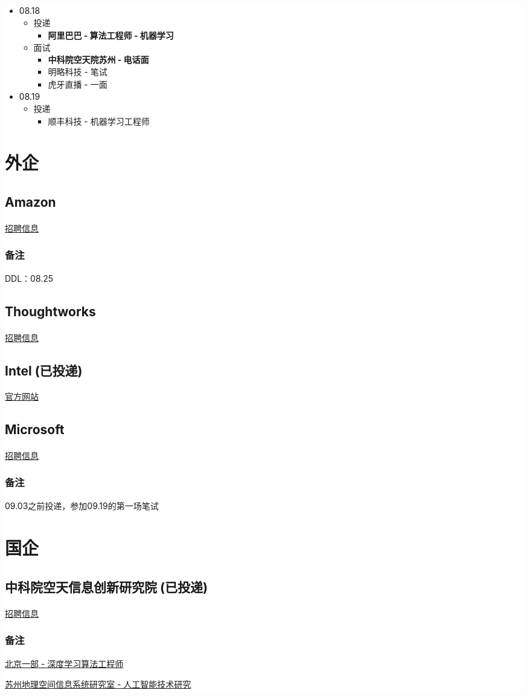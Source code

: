 - 08.18
  - 投递
    - **阿里巴巴 - 算法工程师 - 机器学习**
  - 面试
    - **中科院空天院苏州 - 电话面**
    - 明略科技 - 笔试
    - 虎牙直播 - 一面
- 08.19
  - 投递
    - 顺丰科技 - 机器学习工程师
    
# 外企

## Amazon

[招聘信息](https://mp.weixin.qq.com/s/nAIHE1OsWxKbFgoUQGznbg)

### 备注

DDL：08.25

## Thoughtworks

[招聘信息](https://mp.weixin.qq.com/s/AYhmjmdpnNBu9fBf-3EOJA)

## Intel (已投递)

[官方网站](https://chinacampus.jobs.intel.cn/intel/home/index)

## Microsoft

[招聘信息](https://mp.weixin.qq.com/s/cJpEz0X6DBpfB12WlbOFRA)

### 备注

09.03之前投递，参加09.19的第一场笔试

# 国企

## 中科院空天信息创新研究院 (已投递)

[招聘信息](https://mp.weixin.qq.com/s/j6fhZWyhbOzXSvxsCvHbHQ)

### 备注

[北京一部 - 深度学习算法工程师](https://zhaopin.aircas.ac.cn/system/userInfo/positionInfo?id=1239&isDelivery=null)

[苏州地理空间信息系统研究室 - 人工智能技术研究](https://zhaopin.aircas.ac.cn/system/userInfo/positionInfo?id=syygw4&isDelivery=null)
